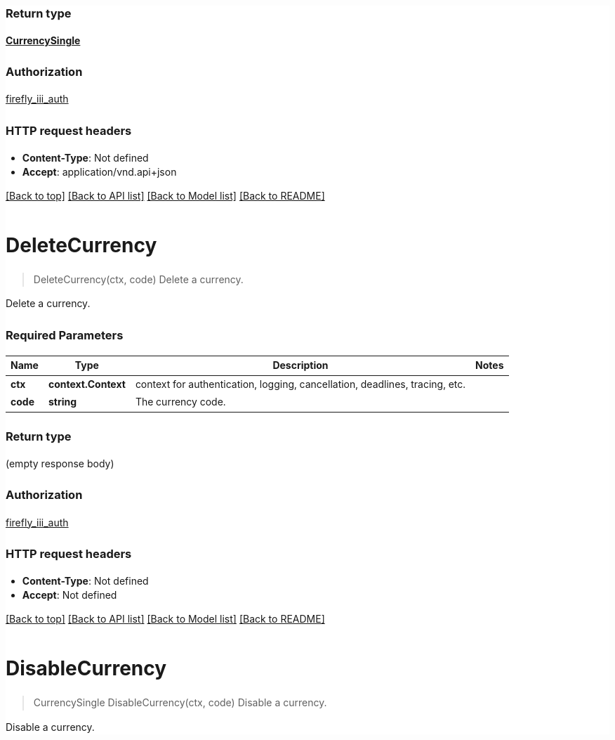 ### Return type

[**CurrencySingle**](CurrencySingle.md)

### Authorization

[firefly_iii_auth](../README.md#firefly_iii_auth)

### HTTP request headers

 - **Content-Type**: Not defined
 - **Accept**: application/vnd.api+json

[[Back to top]](#) [[Back to API list]](../README.md#documentation-for-api-endpoints) [[Back to Model list]](../README.md#documentation-for-models) [[Back to README]](../README.md)

# **DeleteCurrency**
> DeleteCurrency(ctx, code)
Delete a currency.

Delete a currency.

### Required Parameters

Name | Type | Description  | Notes
------------- | ------------- | ------------- | -------------
 **ctx** | **context.Context** | context for authentication, logging, cancellation, deadlines, tracing, etc.
  **code** | **string**| The currency code. | 

### Return type

 (empty response body)

### Authorization

[firefly_iii_auth](../README.md#firefly_iii_auth)

### HTTP request headers

 - **Content-Type**: Not defined
 - **Accept**: Not defined

[[Back to top]](#) [[Back to API list]](../README.md#documentation-for-api-endpoints) [[Back to Model list]](../README.md#documentation-for-models) [[Back to README]](../README.md)

# **DisableCurrency**
> CurrencySingle DisableCurrency(ctx, code)
Disable a currency.

Disable a currency.
